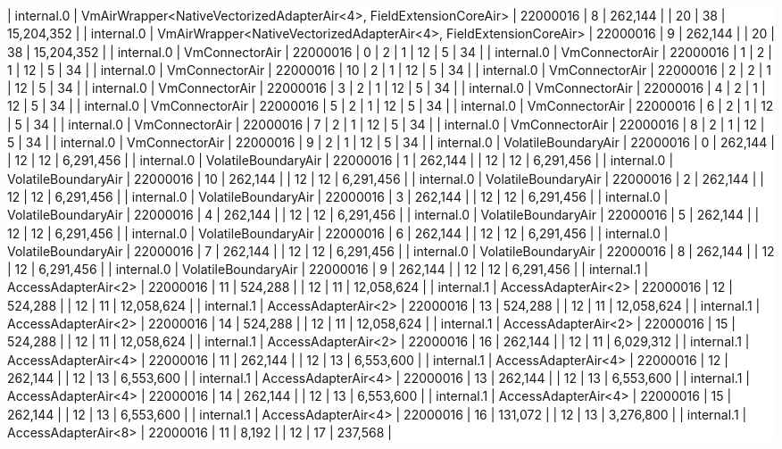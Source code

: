 | internal.0 | VmAirWrapper<NativeVectorizedAdapterAir<4>, FieldExtensionCoreAir> | 22000016 | 8 | 262,144 |  | 20 | 38 | 15,204,352 | 
| internal.0 | VmAirWrapper<NativeVectorizedAdapterAir<4>, FieldExtensionCoreAir> | 22000016 | 9 | 262,144 |  | 20 | 38 | 15,204,352 | 
| internal.0 | VmConnectorAir | 22000016 | 0 | 2 | 1 | 12 | 5 | 34 | 
| internal.0 | VmConnectorAir | 22000016 | 1 | 2 | 1 | 12 | 5 | 34 | 
| internal.0 | VmConnectorAir | 22000016 | 10 | 2 | 1 | 12 | 5 | 34 | 
| internal.0 | VmConnectorAir | 22000016 | 2 | 2 | 1 | 12 | 5 | 34 | 
| internal.0 | VmConnectorAir | 22000016 | 3 | 2 | 1 | 12 | 5 | 34 | 
| internal.0 | VmConnectorAir | 22000016 | 4 | 2 | 1 | 12 | 5 | 34 | 
| internal.0 | VmConnectorAir | 22000016 | 5 | 2 | 1 | 12 | 5 | 34 | 
| internal.0 | VmConnectorAir | 22000016 | 6 | 2 | 1 | 12 | 5 | 34 | 
| internal.0 | VmConnectorAir | 22000016 | 7 | 2 | 1 | 12 | 5 | 34 | 
| internal.0 | VmConnectorAir | 22000016 | 8 | 2 | 1 | 12 | 5 | 34 | 
| internal.0 | VmConnectorAir | 22000016 | 9 | 2 | 1 | 12 | 5 | 34 | 
| internal.0 | VolatileBoundaryAir | 22000016 | 0 | 262,144 |  | 12 | 12 | 6,291,456 | 
| internal.0 | VolatileBoundaryAir | 22000016 | 1 | 262,144 |  | 12 | 12 | 6,291,456 | 
| internal.0 | VolatileBoundaryAir | 22000016 | 10 | 262,144 |  | 12 | 12 | 6,291,456 | 
| internal.0 | VolatileBoundaryAir | 22000016 | 2 | 262,144 |  | 12 | 12 | 6,291,456 | 
| internal.0 | VolatileBoundaryAir | 22000016 | 3 | 262,144 |  | 12 | 12 | 6,291,456 | 
| internal.0 | VolatileBoundaryAir | 22000016 | 4 | 262,144 |  | 12 | 12 | 6,291,456 | 
| internal.0 | VolatileBoundaryAir | 22000016 | 5 | 262,144 |  | 12 | 12 | 6,291,456 | 
| internal.0 | VolatileBoundaryAir | 22000016 | 6 | 262,144 |  | 12 | 12 | 6,291,456 | 
| internal.0 | VolatileBoundaryAir | 22000016 | 7 | 262,144 |  | 12 | 12 | 6,291,456 | 
| internal.0 | VolatileBoundaryAir | 22000016 | 8 | 262,144 |  | 12 | 12 | 6,291,456 | 
| internal.0 | VolatileBoundaryAir | 22000016 | 9 | 262,144 |  | 12 | 12 | 6,291,456 | 
| internal.1 | AccessAdapterAir<2> | 22000016 | 11 | 524,288 |  | 12 | 11 | 12,058,624 | 
| internal.1 | AccessAdapterAir<2> | 22000016 | 12 | 524,288 |  | 12 | 11 | 12,058,624 | 
| internal.1 | AccessAdapterAir<2> | 22000016 | 13 | 524,288 |  | 12 | 11 | 12,058,624 | 
| internal.1 | AccessAdapterAir<2> | 22000016 | 14 | 524,288 |  | 12 | 11 | 12,058,624 | 
| internal.1 | AccessAdapterAir<2> | 22000016 | 15 | 524,288 |  | 12 | 11 | 12,058,624 | 
| internal.1 | AccessAdapterAir<2> | 22000016 | 16 | 262,144 |  | 12 | 11 | 6,029,312 | 
| internal.1 | AccessAdapterAir<4> | 22000016 | 11 | 262,144 |  | 12 | 13 | 6,553,600 | 
| internal.1 | AccessAdapterAir<4> | 22000016 | 12 | 262,144 |  | 12 | 13 | 6,553,600 | 
| internal.1 | AccessAdapterAir<4> | 22000016 | 13 | 262,144 |  | 12 | 13 | 6,553,600 | 
| internal.1 | AccessAdapterAir<4> | 22000016 | 14 | 262,144 |  | 12 | 13 | 6,553,600 | 
| internal.1 | AccessAdapterAir<4> | 22000016 | 15 | 262,144 |  | 12 | 13 | 6,553,600 | 
| internal.1 | AccessAdapterAir<4> | 22000016 | 16 | 131,072 |  | 12 | 13 | 3,276,800 | 
| internal.1 | AccessAdapterAir<8> | 22000016 | 11 | 8,192 |  | 12 | 17 | 237,568 | 